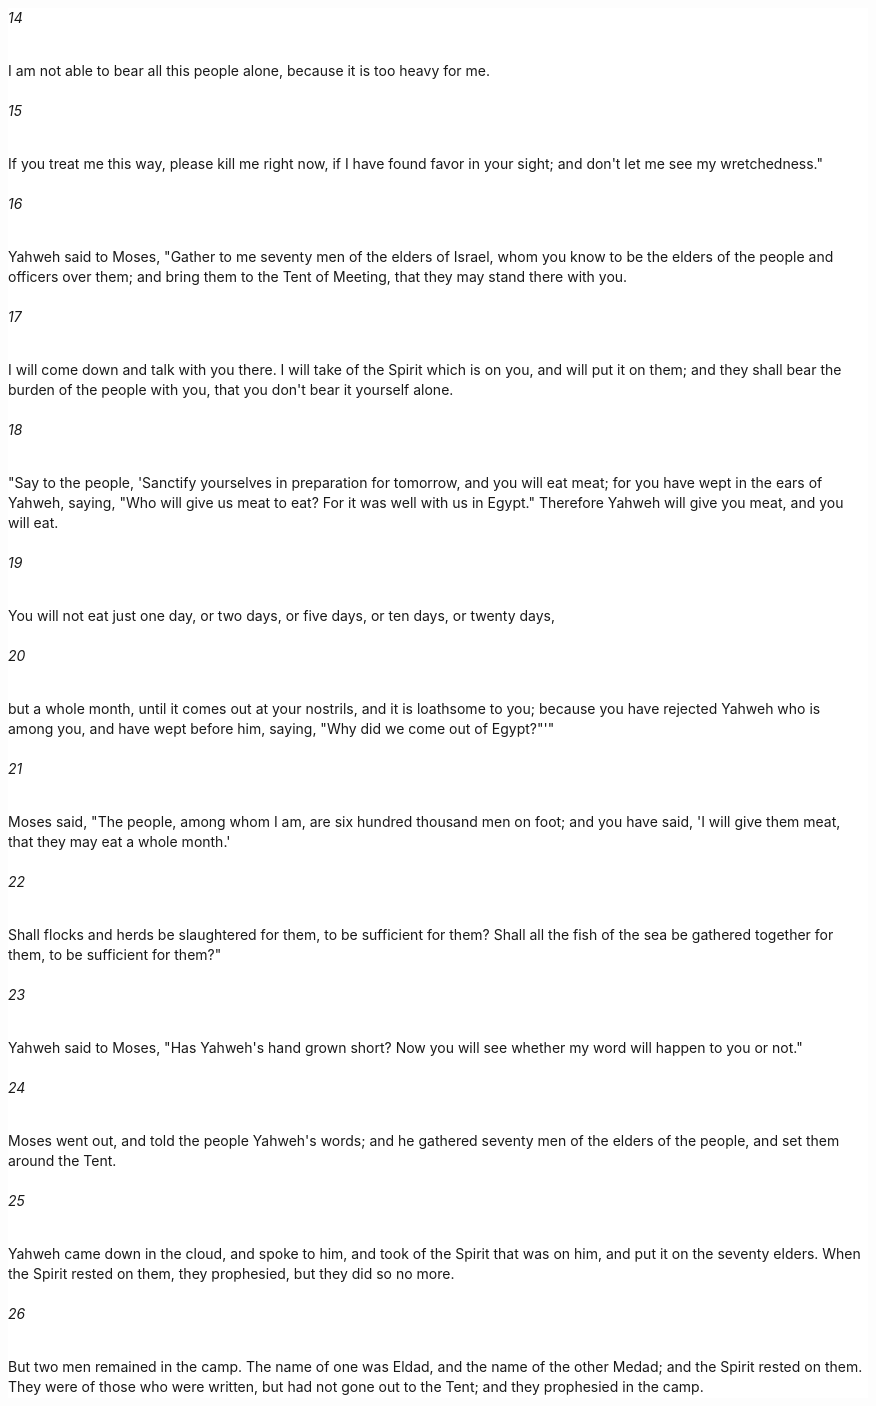 ###### 14 
I am not able to bear all this people alone, because it is too heavy for me. 

###### 15 
If you treat me this way, please kill me right now, if I have found favor in your sight; and don't let me see my wretchedness." 

###### 16 
Yahweh said to Moses, "Gather to me seventy men of the elders of Israel, whom you know to be the elders of the people and officers over them; and bring them to the Tent of Meeting, that they may stand there with you. 

###### 17 
I will come down and talk with you there. I will take of the Spirit which is on you, and will put it on them; and they shall bear the burden of the people with you, that you don't bear it yourself alone. 

###### 18 
"Say to the people, 'Sanctify yourselves in preparation for tomorrow, and you will eat meat; for you have wept in the ears of Yahweh, saying, "Who will give us meat to eat? For it was well with us in Egypt." Therefore Yahweh will give you meat, and you will eat. 

###### 19 
You will not eat just one day, or two days, or five days, or ten days, or twenty days, 

###### 20 
but a whole month, until it comes out at your nostrils, and it is loathsome to you; because you have rejected Yahweh who is among you, and have wept before him, saying, "Why did we come out of Egypt?"'" 

###### 21 
Moses said, "The people, among whom I am, are six hundred thousand men on foot; and you have said, 'I will give them meat, that they may eat a whole month.' 

###### 22 
Shall flocks and herds be slaughtered for them, to be sufficient for them? Shall all the fish of the sea be gathered together for them, to be sufficient for them?" 

###### 23 
Yahweh said to Moses, "Has Yahweh's hand grown short? Now you will see whether my word will happen to you or not." 

###### 24 
Moses went out, and told the people Yahweh's words; and he gathered seventy men of the elders of the people, and set them around the Tent. 

###### 25 
Yahweh came down in the cloud, and spoke to him, and took of the Spirit that was on him, and put it on the seventy elders. When the Spirit rested on them, they prophesied, but they did so no more. 

###### 26 
But two men remained in the camp. The name of one was Eldad, and the name of the other Medad; and the Spirit rested on them. They were of those who were written, but had not gone out to the Tent; and they prophesied in the camp. 
